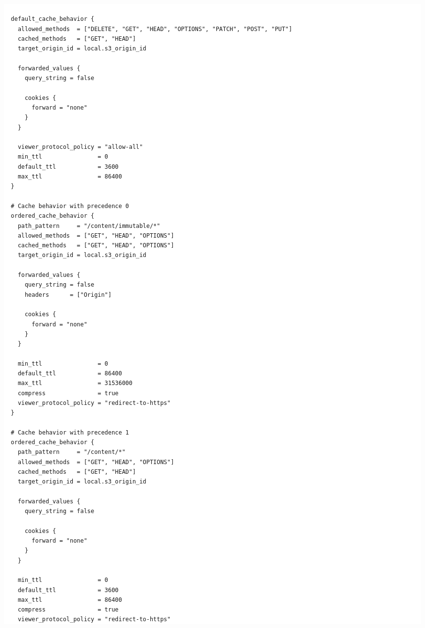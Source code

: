 ```hcl

  default_cache_behavior {
    allowed_methods  = ["DELETE", "GET", "HEAD", "OPTIONS", "PATCH", "POST", "PUT"]
    cached_methods   = ["GET", "HEAD"]
    target_origin_id = local.s3_origin_id

    forwarded_values {
      query_string = false

      cookies {
        forward = "none"
      }
    }

    viewer_protocol_policy = "allow-all"
    min_ttl                = 0
    default_ttl            = 3600
    max_ttl                = 86400
  }

  # Cache behavior with precedence 0
  ordered_cache_behavior {
    path_pattern     = "/content/immutable/*"
    allowed_methods  = ["GET", "HEAD", "OPTIONS"]
    cached_methods   = ["GET", "HEAD", "OPTIONS"]
    target_origin_id = local.s3_origin_id

    forwarded_values {
      query_string = false
      headers      = ["Origin"]

      cookies {
        forward = "none"
      }
    }

    min_ttl                = 0
    default_ttl            = 86400
    max_ttl                = 31536000
    compress               = true
    viewer_protocol_policy = "redirect-to-https"
  }

  # Cache behavior with precedence 1
  ordered_cache_behavior {
    path_pattern     = "/content/*"
    allowed_methods  = ["GET", "HEAD", "OPTIONS"]
    cached_methods   = ["GET", "HEAD"]
    target_origin_id = local.s3_origin_id

    forwarded_values {
      query_string = false

      cookies {
        forward = "none"
      }
    }

    min_ttl                = 0
    default_ttl            = 3600
    max_ttl                = 86400
    compress               = true
    viewer_protocol_policy = "redirect-to-https"
```

[1]: http://docs.aws.amazon.com/AmazonCloudFront/latest/DeveloperGuide/Introduction.html
[2]: https://docs.aws.amazon.com/cloudfront/latest/APIReference/API_CreateDistribution.html
[3]: http://docs.aws.amazon.com/AmazonCloudFront/latest/DeveloperGuide/private-content-restricting-access-to-s3.html
[4]: http://www.iso.org/iso/country_codes/iso_3166_code_lists/country_names_and_code_elements.htm
[5]: /docs/providers/aws/r/cloudfront_origin_access_identity.html
[6]: https://aws.amazon.com/certificate-manager/
[7]: http://docs.aws.amazon.com/Route53/latest/APIReference/CreateAliasRRSAPI.html